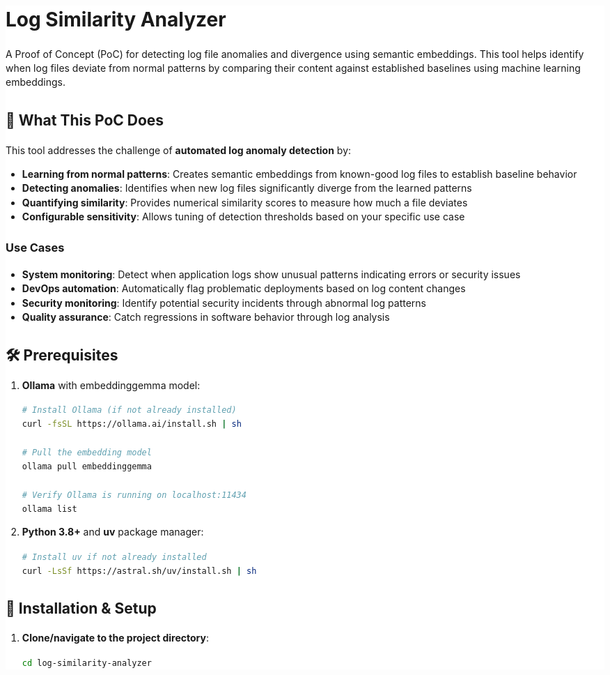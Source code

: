 # Log Similarity Analyzer

A Proof of Concept (PoC) for detecting log file anomalies and divergence using semantic embeddings. This tool helps identify when log files deviate from normal patterns by comparing their content against established baselines using machine learning embeddings.

## 🎯 What This PoC Does

This tool addresses the challenge of **automated log anomaly detection** by:

- **Learning from normal patterns**: Creates semantic embeddings from known-good log files to establish baseline behavior
- **Detecting anomalies**: Identifies when new log files significantly diverge from the learned patterns
- **Quantifying similarity**: Provides numerical similarity scores to measure how much a file deviates
- **Configurable sensitivity**: Allows tuning of detection thresholds based on your specific use case

### Use Cases
- **System monitoring**: Detect when application logs show unusual patterns indicating errors or security issues
- **DevOps automation**: Automatically flag problematic deployments based on log content changes
- **Security monitoring**: Identify potential security incidents through abnormal log patterns
- **Quality assurance**: Catch regressions in software behavior through log analysis

## 🛠️ Prerequisites

1. **Ollama** with embeddinggemma model:
   ```bash
   # Install Ollama (if not already installed)
   curl -fsSL https://ollama.ai/install.sh | sh
   
   # Pull the embedding model
   ollama pull embeddinggemma
   
   # Verify Ollama is running on localhost:11434
   ollama list
   ```

2. **Python 3.8+** and **uv** package manager:
   ```bash
   # Install uv if not already installed
   curl -LsSf https://astral.sh/uv/install.sh | sh
   ```

## 🚀 Installation & Setup

1. **Clone/navigate to the project directory**:
   ```bash
   cd log-similarity-analyzer
   ```
